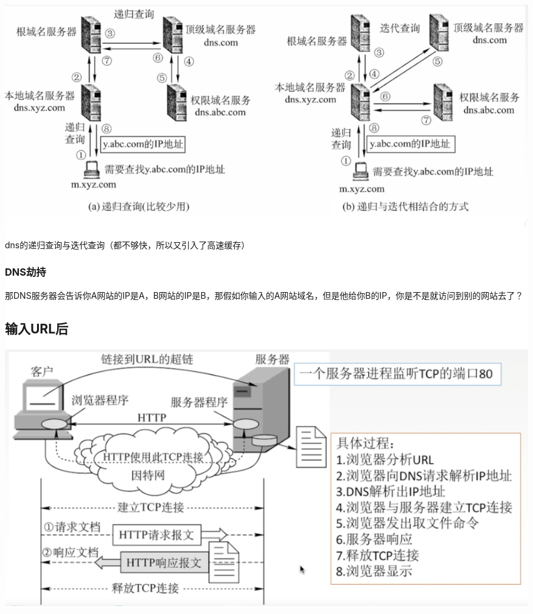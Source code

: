 ![img.png](dns.png)

dns的递归查询与迭代查询（都不够快，所以又引入了高速缓存）

### DNS劫持
那DNS服务器会告诉你A网站的IP是A，B网站的IP是B，那假如你输入的A网站域名，但是他给你B的IP，你是不是就访问到别的网站去了？


## 输入URL后

![img.png](url.png)

